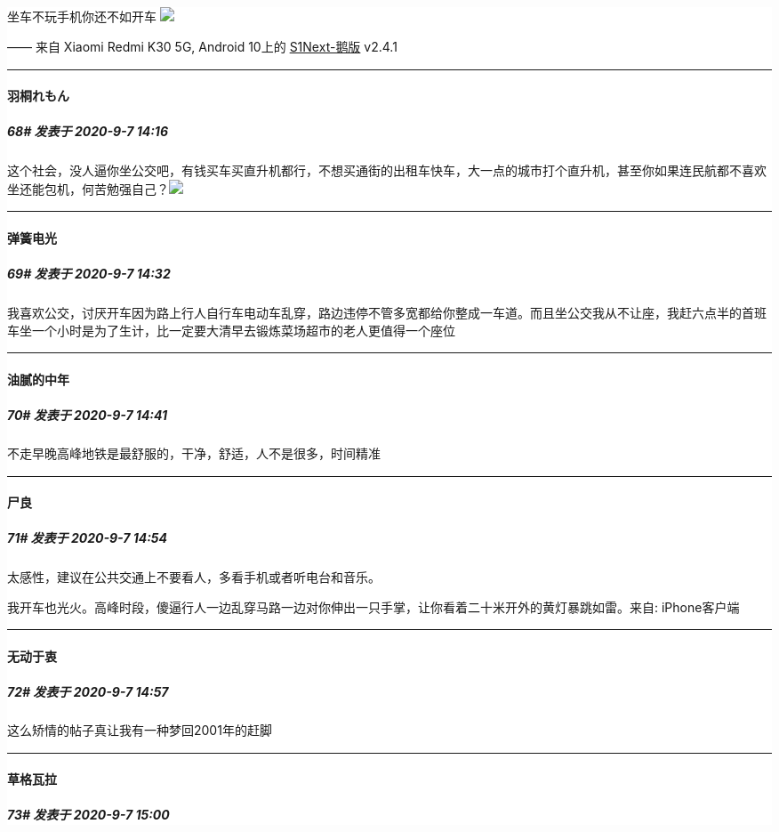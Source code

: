 
坐车不玩手机你还不如开车 <img src="https://static.saraba1st.com/image/smiley/face2017/067.png" referrerpolicy="no-referrer">

—— 来自 Xiaomi Redmi K30 5G, Android 10上的 [S1Next-鹅版](https://github.com/ykrank/S1-Next/releases) v2.4.1


-----

####  羽桐れもん  
##### 68#       发表于 2020-9-7 14:16


这个社会，没人逼你坐公交吧，有钱买车买直升机都行，不想买通街的出租车快车，大一点的城市打个直升机，甚至你如果连民航都不喜欢坐还能包机，何苦勉强自己？<img src="https://static.saraba1st.com/image/smiley/face2017/048.png" referrerpolicy="no-referrer">


-----

####  弹簧电光  
##### 69#       发表于 2020-9-7 14:32


我喜欢公交，讨厌开车因为路上行人自行车电动车乱穿，路边违停不管多宽都给你整成一车道。而且坐公交我从不让座，我赶六点半的首班车坐一个小时是为了生计，比一定要大清早去锻炼菜场超市的老人更值得一个座位


-----

####  油腻的中年  
##### 70#       发表于 2020-9-7 14:41


不走早晚高峰地铁是最舒服的，干净，舒适，人不是很多，时间精准


-----

####  尸良  
##### 71#       发表于 2020-9-7 14:54


太感性，建议在公共交通上不要看人，多看手机或者听电台和音乐。

我开车也光火。高峰时段，傻逼行人一边乱穿马路一边对你伸出一只手掌，让你看着二十米开外的黄灯暴跳如雷。来自: iPhone客户端


-----

####  无动于衷  
##### 72#       发表于 2020-9-7 14:57


这么矫情的帖子真让我有一种梦回2001年的赶脚


-----

####  草格瓦拉  
##### 73#       发表于 2020-9-7 15:00
